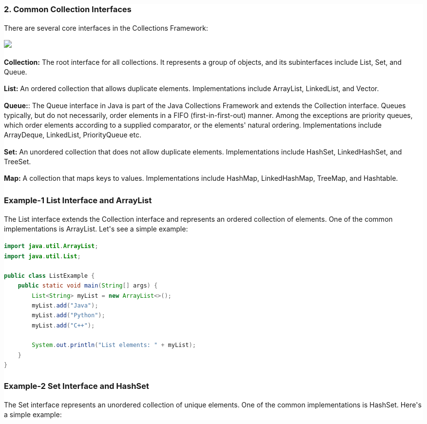 ### 2. Common Collection Interfaces

There are several core interfaces in the Collections Framework:

![](https://miro.medium.com/v2/resize:fit:822/1*qgcrVwo8qzF4muOQ-kKB8A.jpeg)

**Collection:** The root interface for all collections. It represents a group of objects, and its subinterfaces include
List, Set, and Queue.

**List:** An ordered collection that allows duplicate elements. Implementations include ArrayList, LinkedList, and
Vector.

**Queue:**: The Queue interface in Java is part of the Java Collections Framework and extends the Collection interface.
Queues typically, but do not necessarily, order elements in a FIFO (first-in-first-out) manner. Among the exceptions are
priority queues, which order elements according to a supplied comparator, or the elements' natural ordering.
Implementations include ArrayDeque, LinkedList, PriorityQueue etc.

**Set:** An unordered collection that does not allow duplicate elements. Implementations include HashSet, LinkedHashSet,
and TreeSet.

**Map:** A collection that maps keys to values. Implementations include HashMap, LinkedHashMap, TreeMap, and Hashtable.

### Example-1  List Interface and ArrayList

The List interface extends the Collection interface and represents an ordered collection of elements. One of the common
implementations is ArrayList. Let's see a simple example:

```java
import java.util.ArrayList;
import java.util.List;

public class ListExample {
    public static void main(String[] args) {
        List<String> myList = new ArrayList<>();
        myList.add("Java");
        myList.add("Python");
        myList.add("C++");

        System.out.println("List elements: " + myList);
    }
}
```

### Example-2 Set Interface and HashSet

The Set interface represents an unordered collection of unique elements. One of the common implementations is HashSet.
Here's a simple example:

